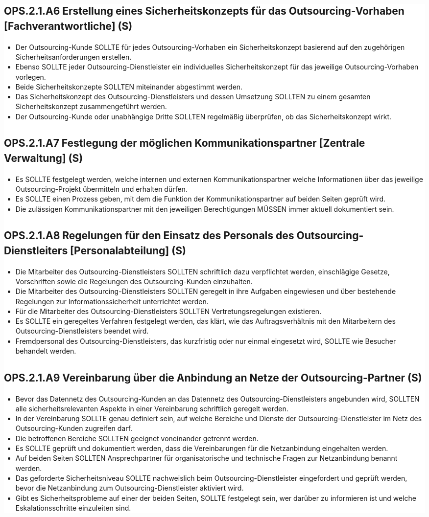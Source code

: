 ## OPS.2.1.A6 Erstellung eines Sicherheitskonzepts für das Outsourcing-Vorhaben [Fachverantwortliche] (S)

- Der Outsourcing-Kunde SOLLTE für jedes Outsourcing-Vorhaben ein Sicherheitskonzept basierend auf den zugehörigen Sicherheitsanforderungen erstellen.
- Ebenso SOLLTE jeder Outsourcing-Dienstleister ein individuelles Sicherheitskonzept für das jeweilige Outsourcing-Vorhaben vorlegen.
- Beide Sicherheitskonzepte SOLLTEN miteinander abgestimmt werden.
- Das Sicherheitskonzept des Outsourcing-Dienstleisters und dessen Umsetzung SOLLTEN zu einem gesamten Sicherheitskonzept zusammengeführt werden.
- Der Outsourcing-Kunde oder unabhängige Dritte SOLLTEN regelmäßig überprüfen, ob das Sicherheitskonzept wirkt.

## OPS.2.1.A7 Festlegung der möglichen Kommunikationspartner [Zentrale Verwaltung] (S)

- Es SOLLTE festgelegt werden, welche internen und externen Kommunikationspartner welche Informationen über das jeweilige Outsourcing-Projekt übermitteln und erhalten dürfen.
- Es SOLLTE einen Prozess geben, mit dem die Funktion der Kommunikationspartner auf beiden Seiten geprüft wird.
- Die zulässigen Kommunikationspartner mit den jeweiligen Berechtigungen MÜSSEN immer aktuell dokumentiert sein.

## OPS.2.1.A8 Regelungen für den Einsatz des Personals des Outsourcing-Dienstleiters [Personalabteilung] (S)

- Die Mitarbeiter des Outsourcing-Dienstleisters SOLLTEN schriftlich dazu verpflichtet werden, einschlägige Gesetze, Vorschriften sowie die Regelungen des Outsourcing-Kunden einzuhalten.
- Die Mitarbeiter des Outsourcing-Dienstleisters SOLLTEN geregelt in ihre Aufgaben eingewiesen und über bestehende Regelungen zur Informationssicherheit unterrichtet werden.
- Für die Mitarbeiter des Outsourcing-Dienstleisters SOLLTEN Vertretungsregelungen existieren.
- Es SOLLTE ein geregeltes Verfahren festgelegt werden, das klärt, wie das Auftragsverhältnis mit den Mitarbeitern des Outsourcing-Dienstleisters beendet wird.
- Fremdpersonal des Outsourcing-Dienstleisters, das kurzfristig oder nur einmal eingesetzt wird, SOLLTE wie Besucher behandelt werden.

## OPS.2.1.A9 Vereinbarung über die Anbindung an Netze der Outsourcing-Partner (S)

- Bevor das Datennetz des Outsourcing-Kunden an das Datennetz des Outsourcing-Dienstleisters angebunden wird, SOLLTEN alle sicherheitsrelevanten Aspekte in einer Vereinbarung schriftlich geregelt werden.
- In der Vereinbarung SOLLTE genau definiert sein, auf welche Bereiche und Dienste der Outsourcing-Dienstleister im Netz des Outsourcing-Kunden zugreifen darf.
- Die betroffenen Bereiche SOLLTEN geeignet voneinander getrennt werden.
- Es SOLLTE geprüft und dokumentiert werden, dass die Vereinbarungen für die Netzanbindung eingehalten werden.
- Auf beiden Seiten SOLLTEN Ansprechpartner für organisatorische und technische Fragen zur Netzanbindung benannt werden.
- Das geforderte Sicherheitsniveau SOLLTE nachweislich beim Outsourcing-Dienstleister eingefordert und geprüft werden, bevor die Netzanbindung zum Outsourcing-Dienstleister aktiviert wird.
- Gibt es Sicherheitsprobleme auf einer der beiden Seiten, SOLLTE festgelegt sein, wer darüber zu informieren ist und welche Eskalationsschritte einzuleiten sind.
